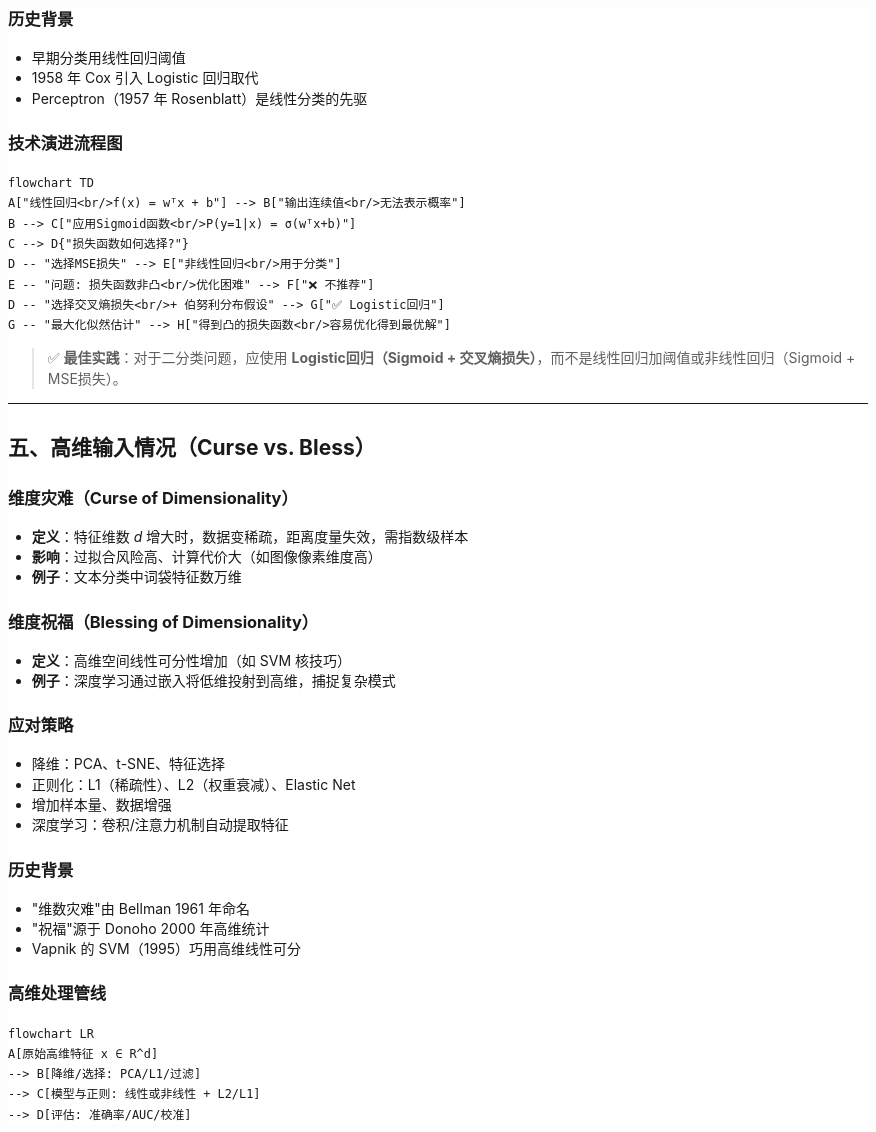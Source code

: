 ### 历史背景
- 早期分类用线性回归阈值
- 1958 年 Cox 引入 Logistic 回归取代
- Perceptron（1957 年 Rosenblatt）是线性分类的先驱

### 技术演进流程图
```mermaid
flowchart TD
A["线性回归<br/>f(x) = wᵀx + b"] --> B["输出连续值<br/>无法表示概率"]
B --> C["应用Sigmoid函数<br/>P(y=1|x) = σ(wᵀx+b)"]
C --> D{"损失函数如何选择?"}
D -- "选择MSE损失" --> E["非线性回归<br/>用于分类"]
E -- "问题: 损失函数非凸<br/>优化困难" --> F["❌ 不推荐"]
D -- "选择交叉熵损失<br/>+ 伯努利分布假设" --> G["✅ Logistic回归"]
G -- "最大化似然估计" --> H["得到凸的损失函数<br/>容易优化得到最优解"]
```

> ✅ **最佳实践**：对于二分类问题，应使用 **Logistic回归（Sigmoid + 交叉熵损失）**，而不是线性回归加阈值或非线性回归（Sigmoid + MSE损失）。

---

## 五、高维输入情况（Curse vs. Bless）

### 维度灾难（Curse of Dimensionality）
- **定义**：特征维数 $d$ 增大时，数据变稀疏，距离度量失效，需指数级样本
- **影响**：过拟合风险高、计算代价大（如图像像素维度高）
- **例子**：文本分类中词袋特征数万维

### 维度祝福（Blessing of Dimensionality）
- **定义**：高维空间线性可分性增加（如 SVM 核技巧）
- **例子**：深度学习通过嵌入将低维投射到高维，捕捉复杂模式

### 应对策略
- 降维：PCA、t-SNE、特征选择
- 正则化：L1（稀疏性）、L2（权重衰减）、Elastic Net
- 增加样本量、数据增强
- 深度学习：卷积/注意力机制自动提取特征

### 历史背景
- "维数灾难"由 Bellman 1961 年命名
- "祝福"源于 Donoho 2000 年高维统计
- Vapnik 的 SVM（1995）巧用高维线性可分

### 高维处理管线
```mermaid
flowchart LR
A[原始高维特征 x ∈ R^d]
--> B[降维/选择: PCA/L1/过滤]
--> C[模型与正则: 线性或非线性 + L2/L1]
--> D[评估: 准确率/AUC/校准]
```
